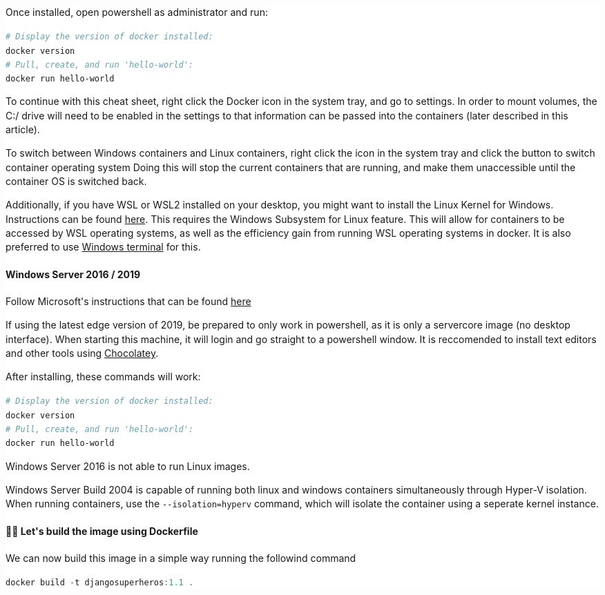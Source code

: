Once installed, open powershell as administrator and run:

```powershell
# Display the version of docker installed:
docker version
# Pull, create, and run 'hello-world':
docker run hello-world
```

To continue with this cheat sheet, right click the Docker icon in the system tray, and go to settings. In order to mount volumes, the C:/ drive will need to be enabled in the settings to that information can be passed into the containers (later described in this article). 

To switch between Windows containers and Linux containers, right click the icon in the system tray and click the button to switch container operating system Doing this will stop the current containers that are running, and make them unaccessible until the container OS is switched back.

Additionally, if you have WSL or WSL2 installed on your desktop, you might want to install the Linux Kernel for Windows. Instructions can be found [here](https://techcommunity.microsoft.com/t5/windows-dev-appconsult/using-wsl2-in-a-docker-linux-container-on-windows-to-run-a/ba-p/1482133). This requires the Windows Subsystem for Linux feature. This will allow for containers to be accessed by WSL operating systems, as well as the efficiency gain from running WSL operating systems in docker. It is also preferred to use [Windows terminal](https://docs.microsoft.com/en-us/windows/terminal/get-started) for this.

#### Windows Server 2016 / 2019

Follow Microsoft's instructions that can be found [here](https://docs.microsoft.com/en-us/virtualization/windowscontainers/deploy-containers/deploy-containers-on-server#install-docker)

If using the latest edge version of 2019, be prepared to only work in powershell, as it is only a servercore image (no desktop interface). When starting this machine, it will login and go straight to a powershell window. It is reccomended to install text editors and other tools using [Chocolatey](https://chocolatey.org/install).

After installing, these commands will work:

```powershell
# Display the version of docker installed:
docker version
# Pull, create, and run 'hello-world':
docker run hello-world
```

Windows Server 2016 is not able to run Linux images. 

Windows Server Build 2004 is capable of running both linux and windows containers simultaneously through Hyper-V isolation. When running containers, use the ```--isolation=hyperv``` command, which will isolate the container using a seperate kernel instance. 

#### 👷‍♀ Let's build the image using Dockerfile

We can now build this image in a simple way running the followind command

```powershell
docker build -t djangosuperheros:1.1 .
```
